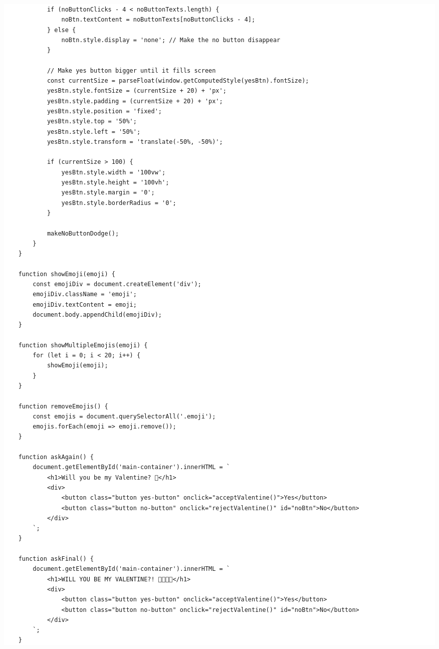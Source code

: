                 if (noButtonClicks - 4 < noButtonTexts.length) {
                    noBtn.textContent = noButtonTexts[noButtonClicks - 4];
                } else {
                    noBtn.style.display = 'none'; // Make the no button disappear
                }
                
                // Make yes button bigger until it fills screen
                const currentSize = parseFloat(window.getComputedStyle(yesBtn).fontSize);
                yesBtn.style.fontSize = (currentSize + 20) + 'px';
                yesBtn.style.padding = (currentSize + 20) + 'px';
                yesBtn.style.position = 'fixed';
                yesBtn.style.top = '50%';
                yesBtn.style.left = '50%';
                yesBtn.style.transform = 'translate(-50%, -50%)';
                
                if (currentSize > 100) {
                    yesBtn.style.width = '100vw';
                    yesBtn.style.height = '100vh';
                    yesBtn.style.margin = '0';
                    yesBtn.style.borderRadius = '0';
                }
                
                makeNoButtonDodge();
            }
        }

        function showEmoji(emoji) {
            const emojiDiv = document.createElement('div');
            emojiDiv.className = 'emoji';
            emojiDiv.textContent = emoji;
            document.body.appendChild(emojiDiv);
        }

        function showMultipleEmojis(emoji) {
            for (let i = 0; i < 20; i++) {
                showEmoji(emoji);
            }
        }

        function removeEmojis() {
            const emojis = document.querySelectorAll('.emoji');
            emojis.forEach(emoji => emoji.remove());
        }

        function askAgain() {
            document.getElementById('main-container').innerHTML = `
                <h1>Will you be my Valentine? 🌸</h1>
                <div>
                    <button class="button yes-button" onclick="acceptValentine()">Yes</button>
                    <button class="button no-button" onclick="rejectValentine()" id="noBtn">No</button>
                </div>
            `;
        }

        function askFinal() {
            document.getElementById('main-container').innerHTML = `
                <h1>WILL YOU BE MY VALENTINE?! 🌸🌺🌹🌷</h1>
                <div>
                    <button class="button yes-button" onclick="acceptValentine()">Yes</button>
                    <button class="button no-button" onclick="rejectValentine()" id="noBtn">No</button>
                </div>
            `;
        }
